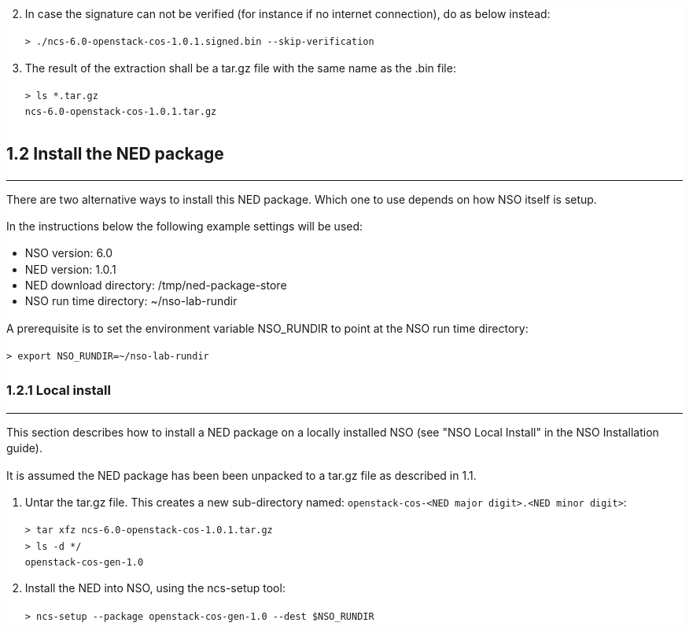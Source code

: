   2. In case the signature can not be verified (for instance if no internet connection),
     do as below instead:

      ```
      > ./ncs-6.0-openstack-cos-1.0.1.signed.bin --skip-verification
      ```

  3. The result of the extraction shall be a tar.gz file with the same name as the .bin file:

      ```
      > ls *.tar.gz
      ncs-6.0-openstack-cos-1.0.1.tar.gz
      ```


## 1.2 Install the NED package
------------------------------

  There are two alternative ways to install this NED package.
  Which one to use depends on how NSO itself is setup.

  In the instructions below the following example settings will be used:

  - NSO version: 6.0
  - NED version: 1.0.1
  - NED download directory: /tmp/ned-package-store
  - NSO run time directory: ~/nso-lab-rundir

  A prerequisite is to set the environment variable NSO_RUNDIR to point at the NSO run time directory:

  ```
  > export NSO_RUNDIR=~/nso-lab-rundir
  ```


### 1.2.1 Local install
-----------------------

  This section describes how to install a NED package on a locally installed NSO
  (see "NSO Local Install" in the NSO Installation guide).

  It is assumed the NED package has been been unpacked to a tar.gz file as described in 1.1.

  1. Untar the tar.gz file. This creates a new sub-directory named:
     `openstack-cos-<NED major digit>.<NED minor digit>`:

     ```
     > tar xfz ncs-6.0-openstack-cos-1.0.1.tar.gz
     > ls -d */
     openstack-cos-gen-1.0
     ```

  2. Install the NED into NSO, using the ncs-setup tool:

     ```
     > ncs-setup --package openstack-cos-gen-1.0 --dest $NSO_RUNDIR
     ```
